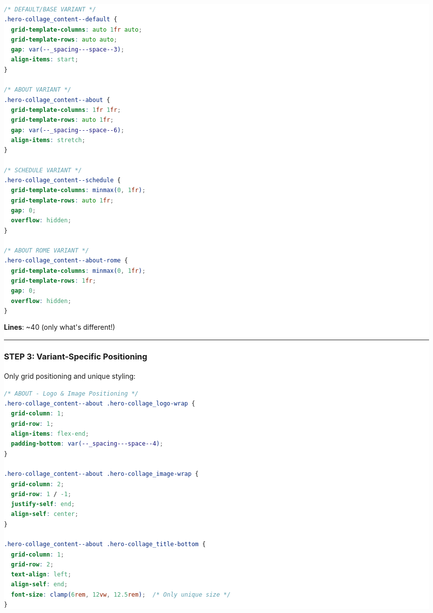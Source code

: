 ```css
/* DEFAULT/BASE VARIANT */
.hero-collage_content--default {
  grid-template-columns: auto 1fr auto;
  grid-template-rows: auto auto;
  gap: var(--_spacing---space--3);
  align-items: start;
}

/* ABOUT VARIANT */
.hero-collage_content--about {
  grid-template-columns: 1fr 1fr;
  grid-template-rows: auto 1fr;
  gap: var(--_spacing---space--6);
  align-items: stretch;
}

/* SCHEDULE VARIANT */
.hero-collage_content--schedule {
  grid-template-columns: minmax(0, 1fr);
  grid-template-rows: auto 1fr;
  gap: 0;
  overflow: hidden;
}

/* ABOUT ROME VARIANT */
.hero-collage_content--about-rome {
  grid-template-columns: minmax(0, 1fr);
  grid-template-rows: 1fr;
  gap: 0;
  overflow: hidden;
}
```

**Lines**: ~40 (only what's different!)

---

### STEP 3: Variant-Specific Positioning

Only grid positioning and unique styling:

```css
/* ABOUT - Logo & Image Positioning */
.hero-collage_content--about .hero-collage_logo-wrap {
  grid-column: 1;
  grid-row: 1;
  align-items: flex-end;
  padding-bottom: var(--_spacing---space--4);
}

.hero-collage_content--about .hero-collage_image-wrap {
  grid-column: 2;
  grid-row: 1 / -1;
  justify-self: end;
  align-self: center;
}

.hero-collage_content--about .hero-collage_title-bottom {
  grid-column: 1;
  grid-row: 2;
  text-align: left;
  align-self: end;
  font-size: clamp(6rem, 12vw, 12.5rem);  /* Only unique size */
}
```